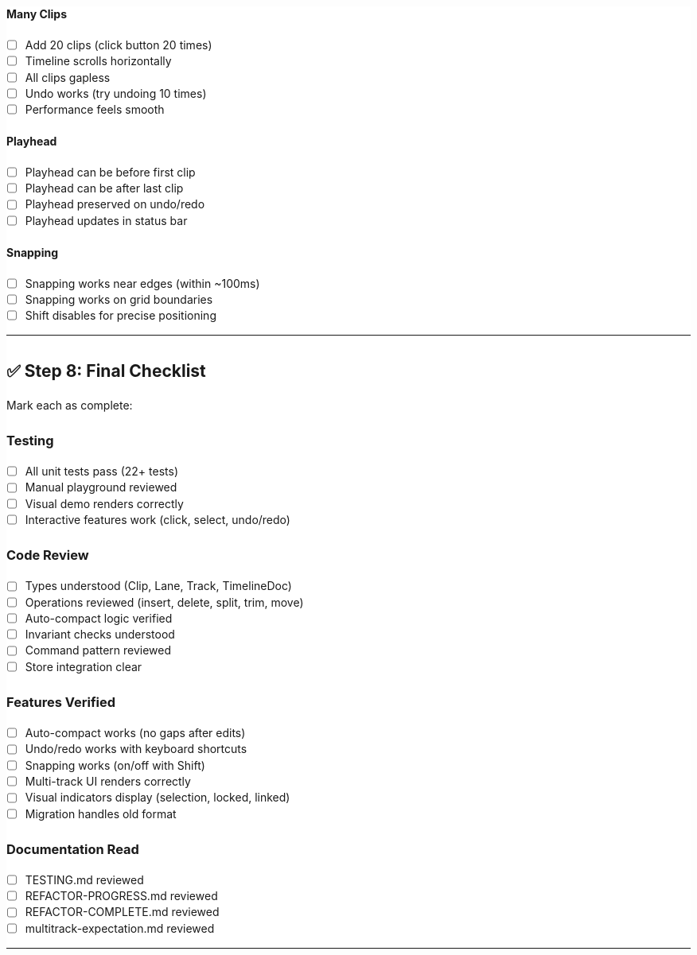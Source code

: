 #### **Many Clips**
- [ ] Add 20 clips (click button 20 times)
- [ ] Timeline scrolls horizontally
- [ ] All clips gapless
- [ ] Undo works (try undoing 10 times)
- [ ] Performance feels smooth

#### **Playhead**
- [ ] Playhead can be before first clip
- [ ] Playhead can be after last clip
- [ ] Playhead preserved on undo/redo
- [ ] Playhead updates in status bar

#### **Snapping**
- [ ] Snapping works near edges (within ~100ms)
- [ ] Snapping works on grid boundaries
- [ ] Shift disables for precise positioning

---

## ✅ Step 8: Final Checklist

Mark each as complete:

### **Testing**
- [ ] All unit tests pass (22+ tests)
- [ ] Manual playground reviewed
- [ ] Visual demo renders correctly
- [ ] Interactive features work (click, select, undo/redo)

### **Code Review**
- [ ] Types understood (Clip, Lane, Track, TimelineDoc)
- [ ] Operations reviewed (insert, delete, split, trim, move)
- [ ] Auto-compact logic verified
- [ ] Invariant checks understood
- [ ] Command pattern reviewed
- [ ] Store integration clear

### **Features Verified**
- [ ] Auto-compact works (no gaps after edits)
- [ ] Undo/redo works with keyboard shortcuts
- [ ] Snapping works (on/off with Shift)
- [ ] Multi-track UI renders correctly
- [ ] Visual indicators display (selection, locked, linked)
- [ ] Migration handles old format

### **Documentation Read**
- [ ] TESTING.md reviewed
- [ ] REFACTOR-PROGRESS.md reviewed
- [ ] REFACTOR-COMPLETE.md reviewed
- [ ] multitrack-expectation.md reviewed

---